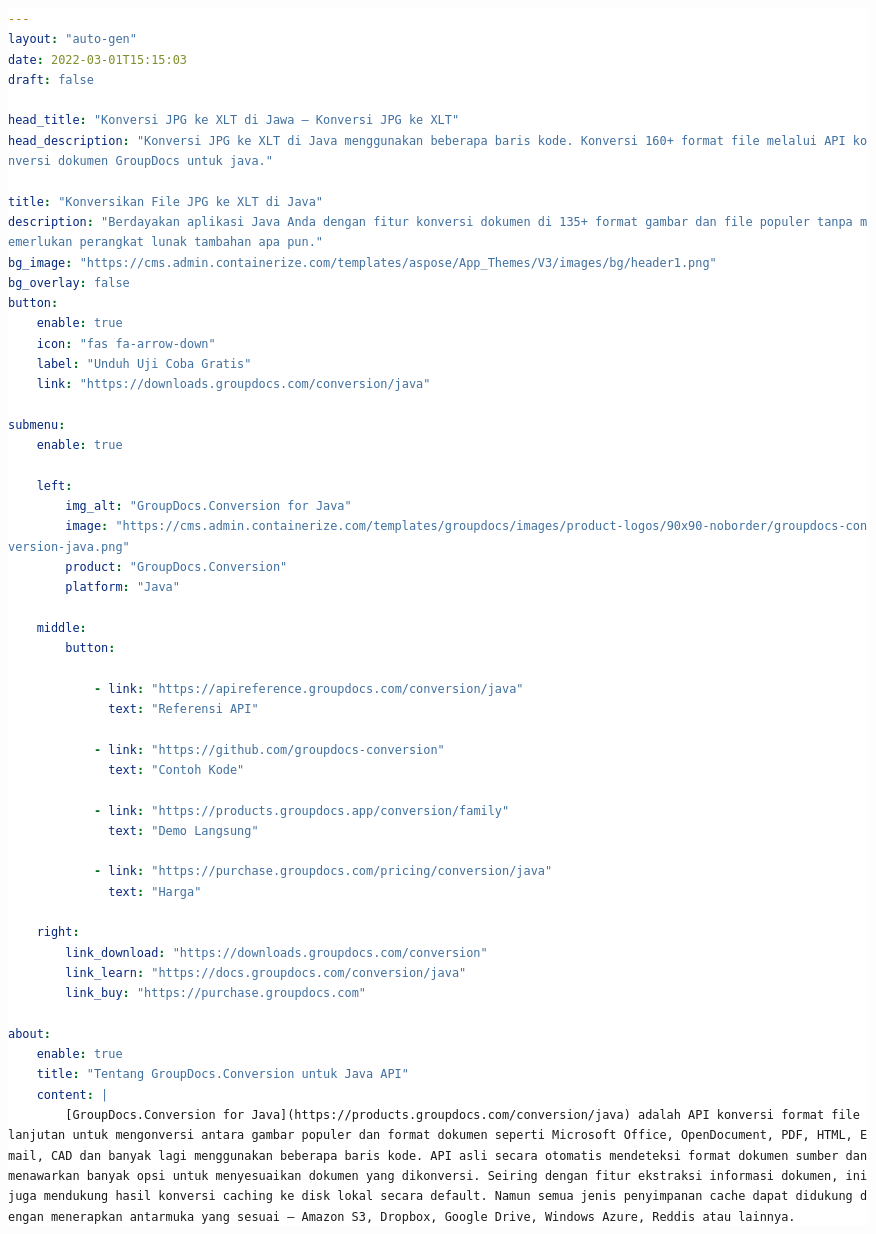 ```yaml
---
layout: "auto-gen"
date: 2022-03-01T15:15:03
draft: false

head_title: "Konversi JPG ke XLT di Jawa – Konversi JPG ke XLT"
head_description: "Konversi JPG ke XLT di Java menggunakan beberapa baris kode. Konversi 160+ format file melalui API konversi dokumen GroupDocs untuk java."

title: "Konversikan File JPG ke XLT di Java"
description: "Berdayakan aplikasi Java Anda dengan fitur konversi dokumen di 135+ format gambar dan file populer tanpa memerlukan perangkat lunak tambahan apa pun."
bg_image: "https://cms.admin.containerize.com/templates/aspose/App_Themes/V3/images/bg/header1.png"
bg_overlay: false
button:
    enable: true
    icon: "fas fa-arrow-down"
    label: "Unduh Uji Coba Gratis"
    link: "https://downloads.groupdocs.com/conversion/java"

submenu:
    enable: true

    left:
        img_alt: "GroupDocs.Conversion for Java"
        image: "https://cms.admin.containerize.com/templates/groupdocs/images/product-logos/90x90-noborder/groupdocs-conversion-java.png"
        product: "GroupDocs.Conversion"
        platform: "Java"

    middle:
        button:

            - link: "https://apireference.groupdocs.com/conversion/java"
              text: "Referensi API"

            - link: "https://github.com/groupdocs-conversion"
              text: "Contoh Kode"

            - link: "https://products.groupdocs.app/conversion/family"
              text: "Demo Langsung"

            - link: "https://purchase.groupdocs.com/pricing/conversion/java"
              text: "Harga"

    right:
        link_download: "https://downloads.groupdocs.com/conversion"
        link_learn: "https://docs.groupdocs.com/conversion/java"
        link_buy: "https://purchase.groupdocs.com"

about:
    enable: true
    title: "Tentang GroupDocs.Conversion untuk Java API"
    content: |
        [GroupDocs.Conversion for Java](https://products.groupdocs.com/conversion/java) adalah API konversi format file lanjutan untuk mengonversi antara gambar populer dan format dokumen seperti Microsoft Office, OpenDocument, PDF, HTML, Email, CAD dan banyak lagi menggunakan beberapa baris kode. API asli secara otomatis mendeteksi format dokumen sumber dan menawarkan banyak opsi untuk menyesuaikan dokumen yang dikonversi. Seiring dengan fitur ekstraksi informasi dokumen, ini juga mendukung hasil konversi caching ke disk lokal secara default. Namun semua jenis penyimpanan cache dapat didukung dengan menerapkan antarmuka yang sesuai – Amazon S3, Dropbox, Google Drive, Windows Azure, Reddis atau lainnya.

```